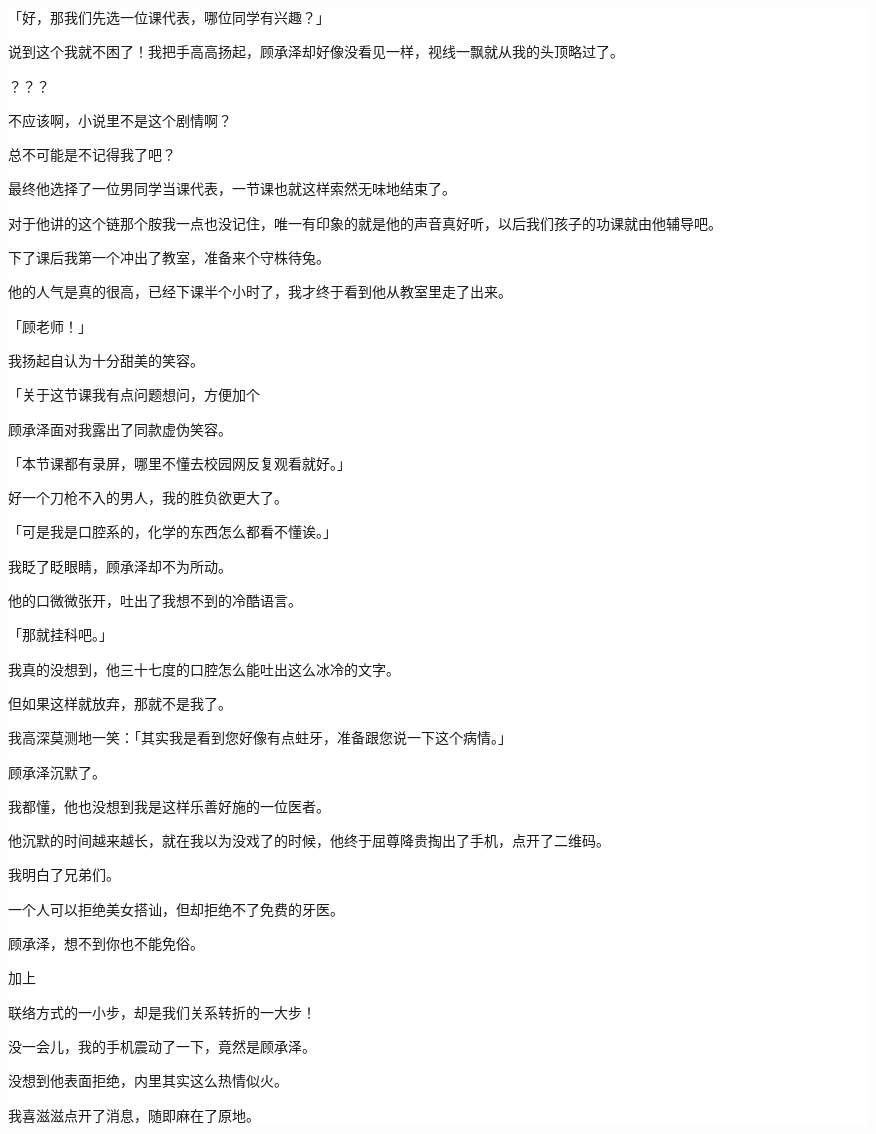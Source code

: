 「好，那我们先选一位课代表，哪位同学有兴趣？」

说到这个我就不困了！我把手高高扬起，顾承泽却好像没看见一样，视线一飘就从我的头顶略过了。

？？？

不应该啊，小说里不是这个剧情啊？

总不可能是不记得我了吧？

最终他选择了一位男同学当课代表，一节课也就这样索然无味地结束了。

对于他讲的这个链那个胺我一点也没记住，唯一有印象的就是他的声音真好听，以后我们孩子的功课就由他辅导吧。

下了课后我第一个冲出了教室，准备来个守株待兔。

他的人气是真的很高，已经下课半个小时了，我才终于看到他从教室里走了出来。

「顾老师！」

我扬起自认为十分甜美的笑容。

「关于这节课我有点问题想问，方便加个

顾承泽面对我露出了同款虚伪笑容。

「本节课都有录屏，哪里不懂去校园网反复观看就好。」

好一个刀枪不入的男人，我的胜负欲更大了。

「可是我是口腔系的，化学的东西怎么都看不懂诶。」

我眨了眨眼睛，顾承泽却不为所动。

他的口微微张开，吐出了我想不到的冷酷语言。

「那就挂科吧。」

我真的没想到，他三十七度的口腔怎么能吐出这么冰冷的文字。

但如果这样就放弃，那就不是我了。

我高深莫测地一笑：「其实我是看到您好像有点蛀牙，准备跟您说一下这个病情。」

顾承泽沉默了。

我都懂，他也没想到我是这样乐善好施的一位医者。

他沉默的时间越来越长，就在我以为没戏了的时候，他终于屈尊降贵掏出了手机，点开了二维码。

我明白了兄弟们。

一个人可以拒绝美女搭讪，但却拒绝不了免费的牙医。

顾承泽，想不到你也不能免俗。

加上

联络方式的一小步，却是我们关系转折的一大步！

没一会儿，我的手机震动了一下，竟然是顾承泽。

没想到他表面拒绝，内里其实这么热情似火。

我喜滋滋点开了消息，随即麻在了原地。
